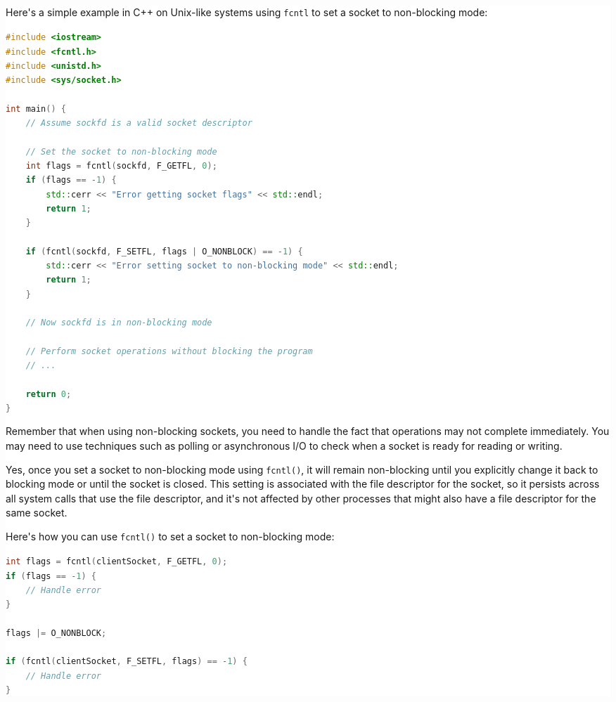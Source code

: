 Here's a simple example in C++ on Unix-like systems using `fcntl` to set a socket to non-blocking mode:

```cpp
#include <iostream>
#include <fcntl.h>
#include <unistd.h>
#include <sys/socket.h>

int main() {
    // Assume sockfd is a valid socket descriptor

    // Set the socket to non-blocking mode
    int flags = fcntl(sockfd, F_GETFL, 0);
    if (flags == -1) {
        std::cerr << "Error getting socket flags" << std::endl;
        return 1;
    }

    if (fcntl(sockfd, F_SETFL, flags | O_NONBLOCK) == -1) {
        std::cerr << "Error setting socket to non-blocking mode" << std::endl;
        return 1;
    }

    // Now sockfd is in non-blocking mode

    // Perform socket operations without blocking the program
    // ...

    return 0;
}
```

Remember that when using non-blocking sockets, you need to handle the fact that operations may not complete immediately. You may need to use techniques such as polling or asynchronous I/O to check when a socket is ready for reading or writing.

Yes, once you set a socket to non-blocking mode using `fcntl()`, it will remain non-blocking until you explicitly change it back to blocking mode or until the socket is closed. This setting is associated with the file descriptor for the socket, so it persists across all system calls that use the file descriptor, and it's not affected by other processes that might also have a file descriptor for the same socket.

Here's how you can use `fcntl()` to set a socket to non-blocking mode:

```cpp
int flags = fcntl(clientSocket, F_GETFL, 0);
if (flags == -1) {
    // Handle error
}

flags |= O_NONBLOCK;

if (fcntl(clientSocket, F_SETFL, flags) == -1) {
    // Handle error
}
```
